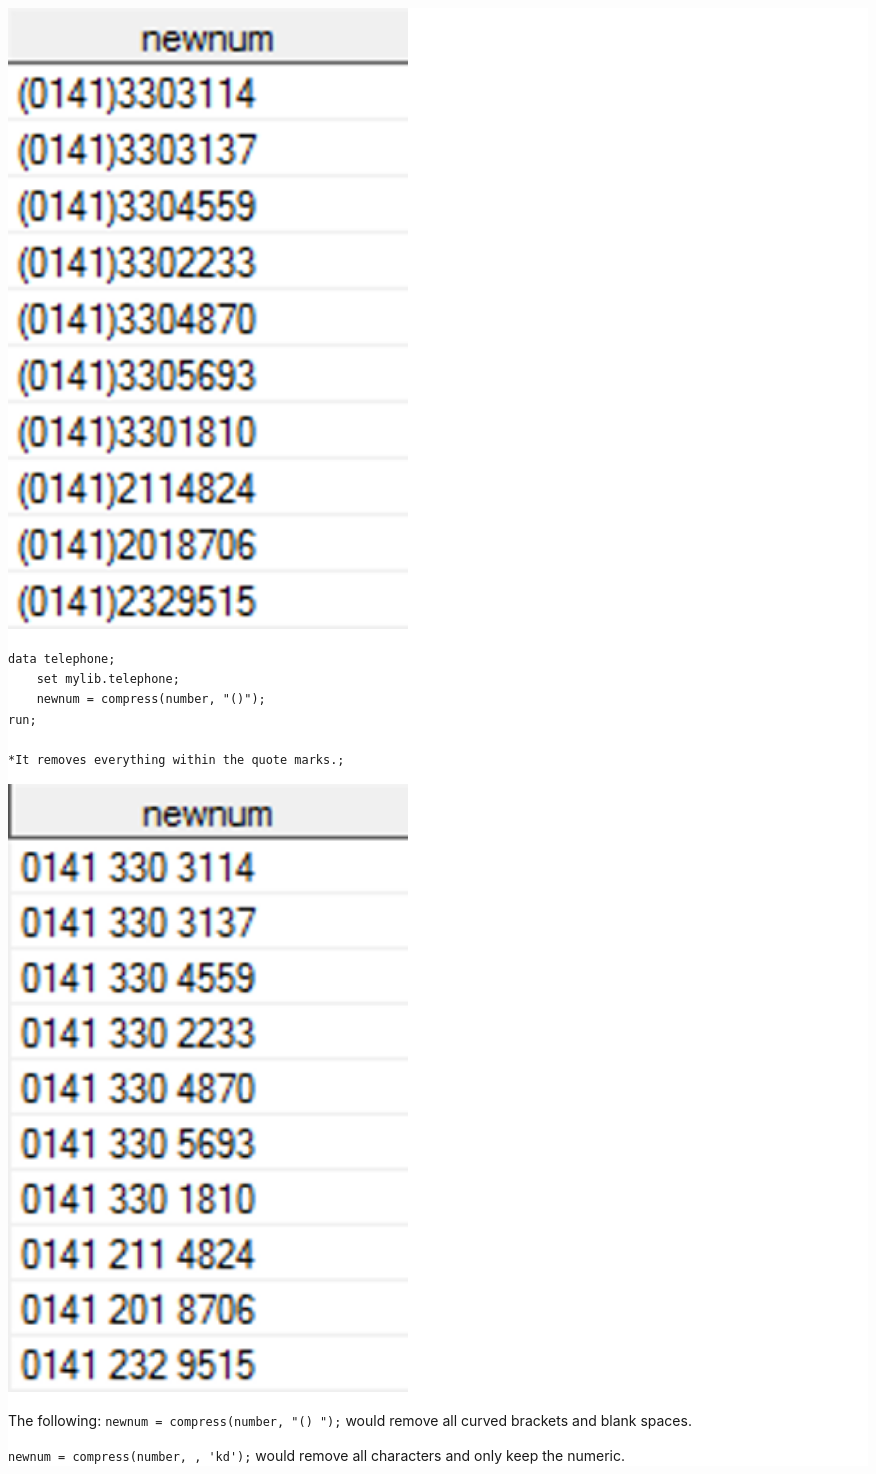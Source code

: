 <img src="resources/images/compress2.png" width="400">

```
data telephone;
    set mylib.telephone;
    newnum = compress(number, "()");
run;

*It removes everything within the quote marks.;
```
<img src="resources/images/compress3.png" width="400">


The following:
``newnum = compress(number, "() ");`` would remove all curved brackets and blank spaces.

``newnum = compress(number, , 'kd');`` would remove all characters and only keep the numeric.

